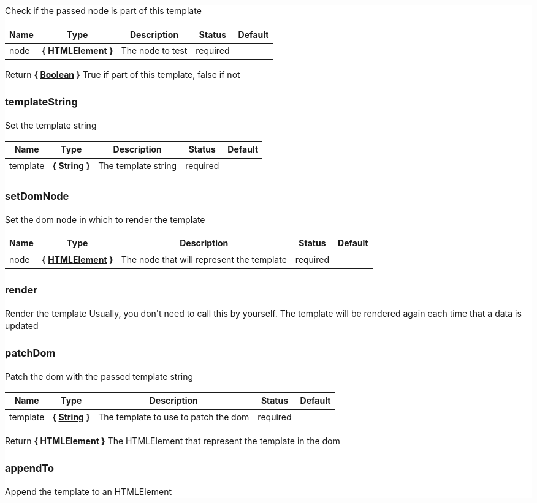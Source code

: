 Check if the passed node is part of this template


Name  |  Type  |  Description  |  Status  |  Default
------------  |  ------------  |  ------------  |  ------------  |  ------------
node  |  **{ [HTMLElement](https://developer.mozilla.org/fr/docs/Web/API/HTMLElement) }**  |  The node to test  |  required  |

Return **{ [Boolean](https://developer.mozilla.org/fr/docs/Web/JavaScript/Reference/Objets_globaux/Boolean) }** True if part of this template, false if not


### templateString

Set the template string


Name  |  Type  |  Description  |  Status  |  Default
------------  |  ------------  |  ------------  |  ------------  |  ------------
template  |  **{ [String](https://developer.mozilla.org/fr/docs/Web/JavaScript/Reference/Objets_globaux/String) }**  |  The template string  |  required  |


### setDomNode

Set the dom node in which to render the template


Name  |  Type  |  Description  |  Status  |  Default
------------  |  ------------  |  ------------  |  ------------  |  ------------
node  |  **{ [HTMLElement](https://developer.mozilla.org/fr/docs/Web/API/HTMLElement) }**  |  The node that will represent the template  |  required  |


### render

Render the template
Usually, you don't need to call this by yourself. The template
will be rendered again each time that a data is updated


### patchDom

Patch the dom with the passed template string


Name  |  Type  |  Description  |  Status  |  Default
------------  |  ------------  |  ------------  |  ------------  |  ------------
template  |  **{ [String](https://developer.mozilla.org/fr/docs/Web/JavaScript/Reference/Objets_globaux/String) }**  |  The template to use to patch the dom  |  required  |

Return **{ [HTMLElement](https://developer.mozilla.org/fr/docs/Web/API/HTMLElement) }** The HTMLElement that represent the template in the dom


### appendTo

Append the template to an HTMLElement
